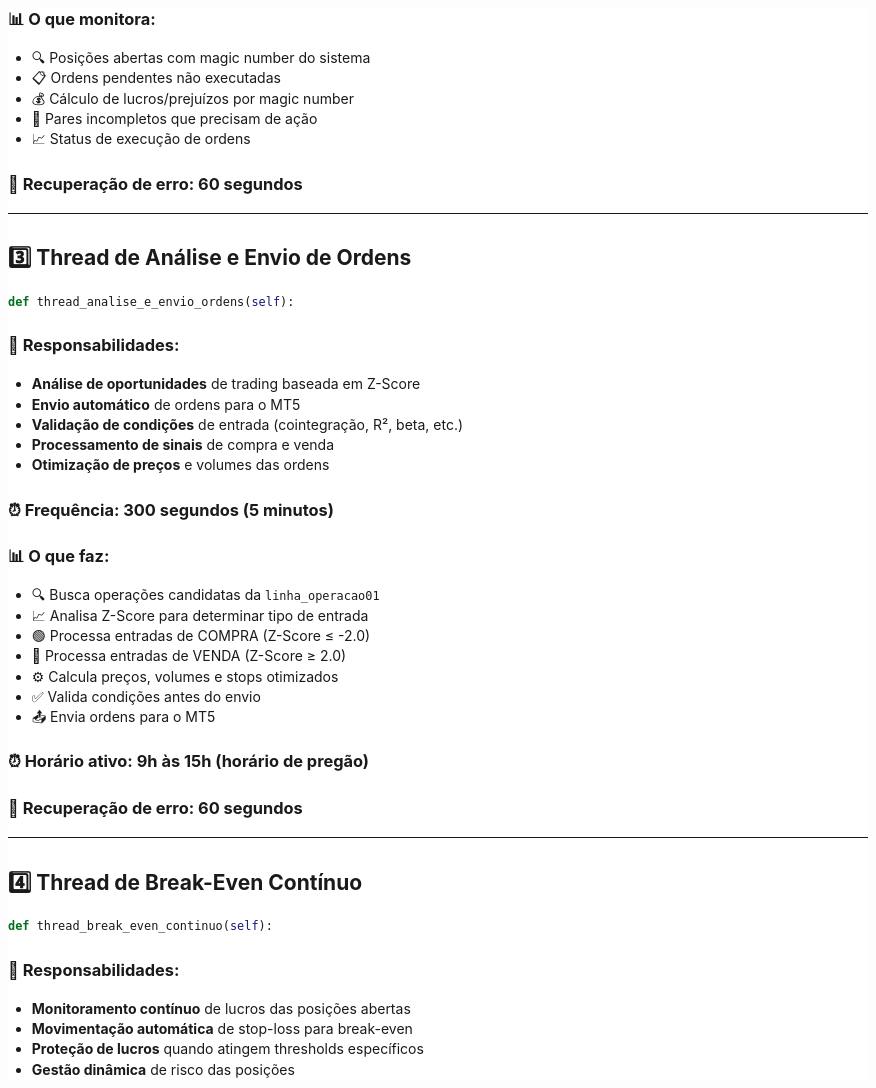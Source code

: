 ### 📊 **O que monitora:**
- 🔍 Posições abertas com magic number do sistema
- 📋 Ordens pendentes não executadas
- 💰 Cálculo de lucros/prejuízos por magic number
- 🔄 Pares incompletos que precisam de ação
- 📈 Status de execução de ordens

### 🔧 **Recuperação de erro:** 60 segundos

---

## 3️⃣ **Thread de Análise e Envio de Ordens**
```python
def thread_analise_e_envio_ordens(self):
```

### 🎯 **Responsabilidades:**
- **Análise de oportunidades** de trading baseada em Z-Score
- **Envio automático** de ordens para o MT5
- **Validação de condições** de entrada (cointegração, R², beta, etc.)
- **Processamento de sinais** de compra e venda
- **Otimização de preços** e volumes das ordens

### ⏰ **Frequência:** 300 segundos (5 minutos)

### 📊 **O que faz:**
- 🔍 Busca operações candidatas da `linha_operacao01`
- 📈 Analisa Z-Score para determinar tipo de entrada
- 🟢 Processa entradas de COMPRA (Z-Score ≤ -2.0)
- 🔴 Processa entradas de VENDA (Z-Score ≥ 2.0)
- ⚙️ Calcula preços, volumes e stops otimizados
- ✅ Valida condições antes do envio
- 📤 Envia ordens para o MT5

### ⏰ **Horário ativo:** 9h às 15h (horário de pregão)
### 🔧 **Recuperação de erro:** 60 segundos

---

## 4️⃣ **Thread de Break-Even Contínuo**
```python
def thread_break_even_continuo(self):
```

### 🎯 **Responsabilidades:**
- **Monitoramento contínuo** de lucros das posições abertas
- **Movimentação automática** de stop-loss para break-even
- **Proteção de lucros** quando atingem thresholds específicos
- **Gestão dinâmica** de risco das posições
